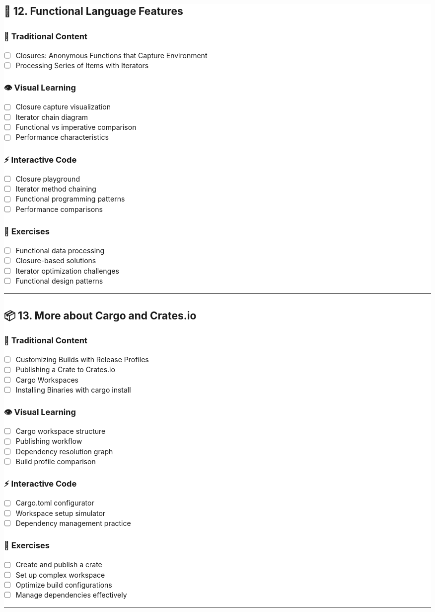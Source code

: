 
## 🚀 **12. Functional Language Features**

### 📖 **Traditional Content**
- [ ] Closures: Anonymous Functions that Capture Environment
- [ ] Processing Series of Items with Iterators

### 👁️ **Visual Learning**
- [ ] Closure capture visualization
- [ ] Iterator chain diagram
- [ ] Functional vs imperative comparison
- [ ] Performance characteristics

### ⚡ **Interactive Code**
- [ ] Closure playground
- [ ] Iterator method chaining
- [ ] Functional programming patterns
- [ ] Performance comparisons

### 🎯 **Exercises**
- [ ] Functional data processing
- [ ] Closure-based solutions
- [ ] Iterator optimization challenges
- [ ] Functional design patterns

---

## 📦 **13. More about Cargo and Crates.io**

### 📖 **Traditional Content**
- [ ] Customizing Builds with Release Profiles
- [ ] Publishing a Crate to Crates.io
- [ ] Cargo Workspaces
- [ ] Installing Binaries with cargo install

### 👁️ **Visual Learning**
- [ ] Cargo workspace structure
- [ ] Publishing workflow
- [ ] Dependency resolution graph
- [ ] Build profile comparison

### ⚡ **Interactive Code**
- [ ] Cargo.toml configurator
- [ ] Workspace setup simulator
- [ ] Dependency management practice

### 🎯 **Exercises**
- [ ] Create and publish a crate
- [ ] Set up complex workspace
- [ ] Optimize build configurations
- [ ] Manage dependencies effectively

---